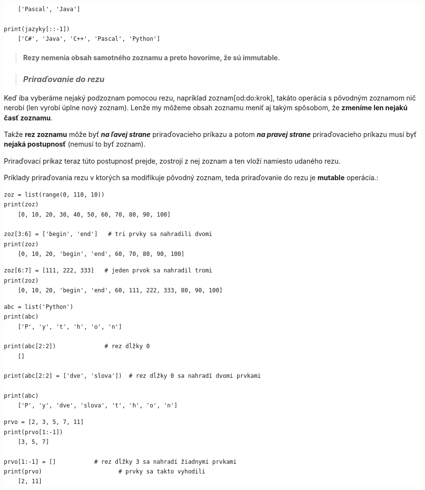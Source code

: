 ~~~
    ['Pascal', 'Java']

print(jazyky[::-1])
    ['C#', 'Java', 'C++', 'Pascal', 'Python']
~~~
> #### Rezy **nemenia obsah** samotného zoznamu a preto hovoríme, že sú **immutable**.


> ### ***Priraďovanie do rezu***
Keď iba vyberáme nejaký podzoznam pomocou rezu, napríklad zoznam[od:do:krok], takáto operácia s pôvodným zoznamom nič nerobí (len vyrobí úplne nový zoznam). Lenže my môžeme obsah zoznamu meniť aj takým spôsobom, že **zmeníme len nejakú časť zoznamu**.

Takže **rez zoznamu** môže byť ***na ľavej strane*** priraďovacieho príkazu a potom ***na pravej strane*** priraďovacieho príkazu musí byť **nejaká postupnosť** (nemusí to byť zoznam). 

Priraďovací príkaz teraz túto postupnosť prejde, zostrojí z nej zoznam a ten vloží namiesto udaného rezu.

Príklady priraďovania rezu v ktorých sa modifikuje pôvodný zoznam, teda priraďovanie do rezu je **mutable** operácia.:
~~~
zoz = list(range(0, 110, 10))
print(zoz)
    [0, 10, 20, 30, 40, 50, 60, 70, 80, 90, 100]

zoz[3:6] = ['begin', 'end']   # tri prvky sa nahradili dvomi
print(zoz)
    [0, 10, 20, 'begin', 'end', 60, 70, 80, 90, 100]
~~~
~~~
zoz[6:7] = [111, 222, 333]   # jeden prvok sa nahradil tromi
print(zoz)
    [0, 10, 20, 'begin', 'end', 60, 111, 222, 333, 80, 90, 100]
~~~
~~~
abc = list('Python')
print(abc)
    ['P', 'y', 't', 'h', 'o', 'n']

print(abc[2:2])              # rez dĺžky 0
    []

print(abc[2:2] = ['dve', 'slova'])  # rez dĺžky 0 sa nahradí dvomi prvkami

print(abc)
    ['P', 'y', 'dve', 'slova', 't', 'h', 'o', 'n']
~~~
~~~
prvo = [2, 3, 5, 7, 11]
print(prvo[1:-1])
    [3, 5, 7]

prvo[1:-1] = []           # rez dĺžky 3 sa nahradí žiadnymi prvkami
print(prvo)                      # prvky sa takto vyhodili
    [2, 11]
~~~
